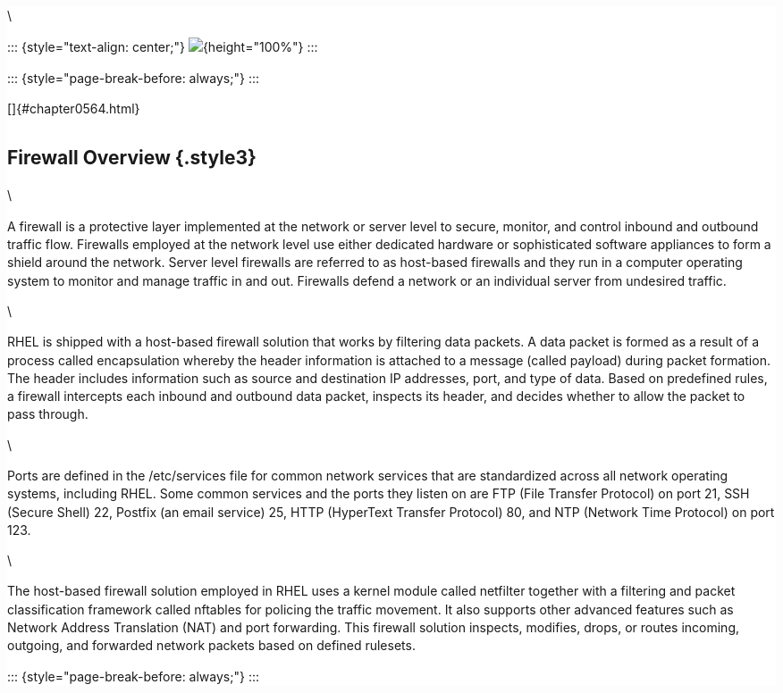 \

::: {style="text-align: center;"}
![](image-0MNXH66H.jpg){height="100%"}
:::

::: {style="page-break-before: always;"}
:::

[]{#chapter0564.html}

## Firewall Overview {.style3}

\

A firewall is a protective layer implemented at the network or server
level to secure, monitor, and control inbound and outbound traffic flow.
Firewalls employed at the network level use either dedicated hardware or
sophisticated software appliances to form a shield around the network.
Server level firewalls are referred to as host-based firewalls and they
run in a computer operating system to monitor and manage traffic in and
out. Firewalls defend a network or an individual server from undesired
traffic.

\

RHEL is shipped with a host-based firewall solution that works by
filtering data packets. A data packet is formed as a result of a process
called encapsulation whereby the header information is attached to a
message (called payload) during packet formation. The header includes
information such as source and destination IP addresses, port, and type
of data. Based on predefined rules, a firewall intercepts each inbound
and outbound data packet, inspects its header, and decides whether to
allow the packet to pass through.

\

Ports are defined in the /etc/services file for common network services
that are standardized across all network operating systems, including
RHEL. Some common services and the ports they listen on are FTP (File
Transfer Protocol) on port 21, SSH (Secure Shell) 22, Postfix (an email
service) 25, HTTP (HyperText Transfer Protocol) 80, and NTP (Network
Time Protocol) on port 123.

\

The host-based firewall solution employed in RHEL uses a kernel module
called netfilter together with a filtering and packet classification
framework called nftables for policing the traffic movement. It also
supports other advanced features such as Network Address Translation
(NAT) and port forwarding. This firewall solution inspects, modifies,
drops, or routes incoming, outgoing, and forwarded network packets based
on defined rulesets.

::: {style="page-break-before: always;"}
:::
